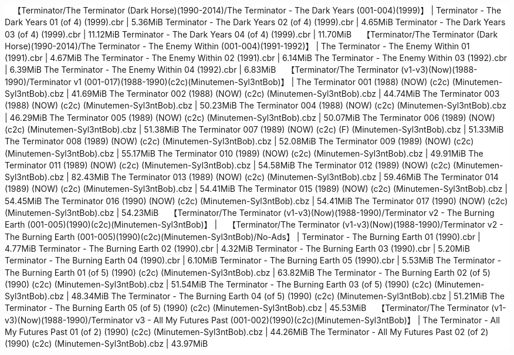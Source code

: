 &emsp;【Terminator/The Terminator (Dark Horse)(1990-2014)/The Terminator - The Dark Years (001-004)(1999)】 | 
Terminator - The Dark Years 01 (of 4) (1999).cbr | 5.36MiB
Terminator - The Dark Years 02 (of 4) (1999).cbr | 4.65MiB
Terminator - The Dark Years 03 (of 4) (1999).cbr | 11.12MiB
Terminator - The Dark Years 04 (of 4) (1999).cbr | 11.70MiB
&emsp;【Terminator/The Terminator (Dark Horse)(1990-2014)/The Terminator - The Enemy Within (001-004)(1991-1992)】 | 
The Terminator - The Enemy Within 01 (1991).cbr | 4.67MiB
The Terminator - The Enemy Within 02 (1991).cbr | 6.14MiB
The Terminator - The Enemy Within 03 (1992).cbr | 6.39MiB
The Terminator - The Enemy Within 04 (1992).cbr | 6.83MiB
&emsp;【Terminator/The Terminator (v1-v3)(Now)(1988-1990)/Terminator v1 (001-017)(1988-1990)(c2c)(Minutemen-Syl3ntBob)】 | 
The Terminator 001 (1988) (NOW) (c2c) (Minutemen-Syl3ntBob).cbz | 41.69MiB
The Terminator 002 (1988) (NOW) (c2c) (Minutemen-Syl3ntBob).cbz | 44.74MiB
The Terminator 003 (1988) (NOW) (c2c) (Minutemen-Syl3ntBob).cbz | 50.23MiB
The Terminator 004 (1988) (NOW) (c2c) (Minutemen-Syl3ntBob).cbz | 46.29MiB
The Terminator 005 (1989) (NOW) (c2c) (Minutemen-Syl3ntBob).cbz | 50.07MiB
The Terminator 006 (1989) (NOW) (c2c) (Minutemen-Syl3ntBob).cbz | 51.38MiB
The Terminator 007 (1989) (NOW) (c2c) (F) (Minutemen-Syl3ntBob).cbz | 51.33MiB
The Terminator 008 (1989) (NOW) (c2c) (Minutemen-Syl3ntBob).cbz | 52.08MiB
The Terminator 009 (1989) (NOW) (c2c) (Minutemen-Syl3ntBob).cbz | 55.17MiB
The Terminator 010 (1989) (NOW) (c2c) (Minutemen-Syl3ntBob).cbz | 49.91MiB
The Terminator 011 (1989) (NOW) (c2c) (Minutemen-Syl3ntBob).cbz | 54.58MiB
The Terminator 012 (1989) (NOW) (c2c) (Minutemen-Syl3ntBob).cbz | 82.43MiB
The Terminator 013 (1989) (NOW) (c2c) (Minutemen-Syl3ntBob).cbz | 59.46MiB
The Terminator 014 (1989) (NOW) (c2c) (Minutemen-Syl3ntBob).cbz | 54.41MiB
The Terminator 015 (1989) (NOW) (c2c) (Minutemen-Syl3ntBob).cbz | 54.45MiB
The Terminator 016 (1990) (NOW) (c2c) (Minutemen-Syl3ntBob).cbz | 54.41MiB
The Terminator 017 (1990) (NOW) (c2c) (Minutemen-Syl3ntBob).cbz | 54.23MiB
&emsp;【Terminator/The Terminator (v1-v3)(Now)(1988-1990)/Terminator v2 - The Burning Earth (001-005)(1990)(c2c)(Minutemen-Syl3ntBob)】 | 
&emsp;【Terminator/The Terminator (v1-v3)(Now)(1988-1990)/Terminator v2 - The Burning Earth (001-005)(1990)(c2c)(Minutemen-Syl3ntBob)/No-Ads】 | 
Terminator - The Burning Earth 01 (1990).cbr | 4.77MiB
Terminator - The Burning Earth 02 (1990).cbr | 4.32MiB
Terminator - The Burning Earth 03 (1990).cbr | 5.20MiB
Terminator - The Burning Earth 04 (1990).cbr | 6.10MiB
Terminator - The Burning Earth 05 (1990).cbr | 5.53MiB
The Terminator - The Burning Earth 01 (of 5) (1990) (c2c) (Minutemen-Syl3ntBob).cbz | 63.82MiB
The Terminator - The Burning Earth 02 (of 5) (1990) (c2c) (Minutemen-Syl3ntBob).cbz | 51.54MiB
The Terminator - The Burning Earth 03 (of 5) (1990) (c2c) (Minutemen-Syl3ntBob).cbz | 48.34MiB
The Terminator - The Burning Earth 04 (of 5) (1990) (c2c) (Minutemen-Syl3ntBob).cbz | 51.21MiB
The Terminator - The Burning Earth 05 (of 5) (1990) (c2c) (Minutemen-Syl3ntBob).cbz | 45.53MiB
&emsp;【Terminator/The Terminator (v1-v3)(Now)(1988-1990)/Terminator v3 - All My Futures Past (001-002)(1990)(c2c)(Minutemen-Syl3ntBob)】 | 
The Terminator - All My Futures Past 01 (of 2) (1990) (c2c) (Minutemen-Syl3ntBob).cbz | 44.26MiB
The Terminator - All My Futures Past 02 (of 2) (1990) (c2c) (Minutemen-Syl3ntBob).cbz | 43.97MiB